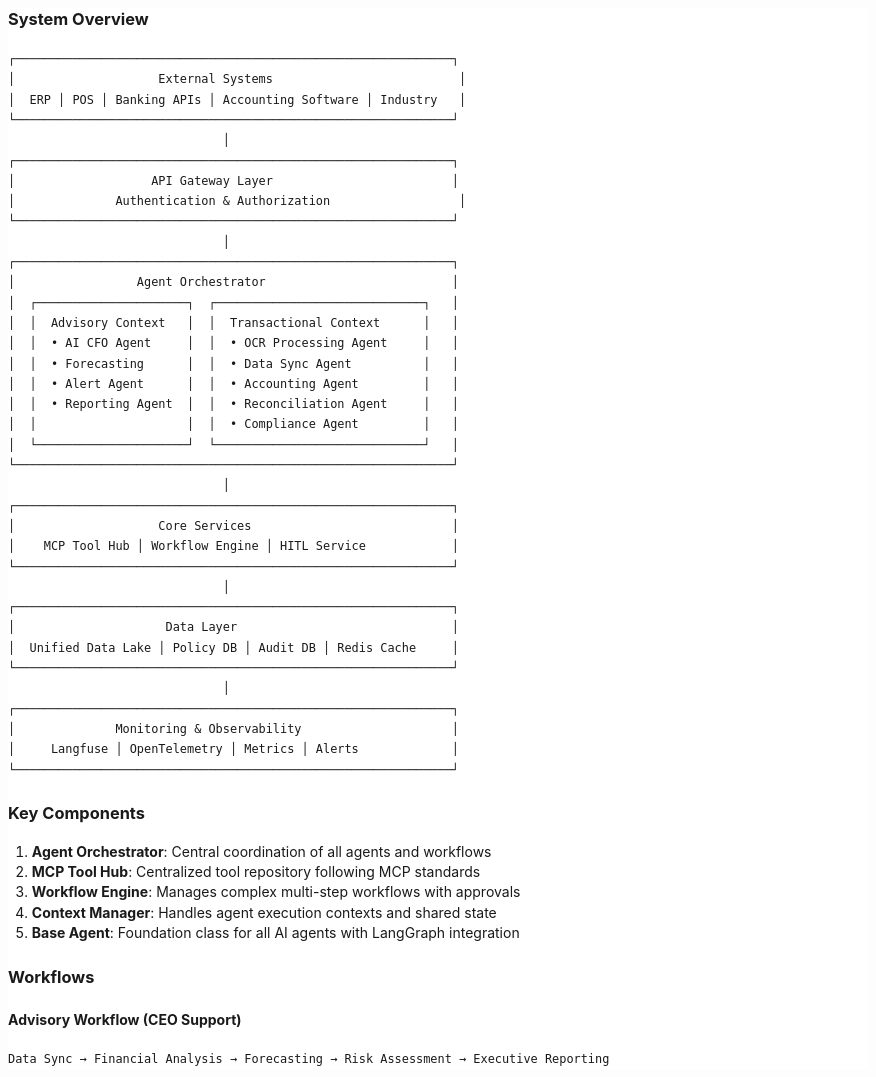 ### System Overview

```
┌─────────────────────────────────────────────────────────────┐
│                    External Systems                          │
│  ERP │ POS │ Banking APIs │ Accounting Software │ Industry   │
└─────────────────────────────────────────────────────────────┘
                              │
┌─────────────────────────────────────────────────────────────┐
│                   API Gateway Layer                         │
│              Authentication & Authorization                  │
└─────────────────────────────────────────────────────────────┘
                              │
┌─────────────────────────────────────────────────────────────┐
│                 Agent Orchestrator                          │
│  ┌─────────────────────┐  ┌─────────────────────────────┐   │
│  │  Advisory Context   │  │  Transactional Context      │   │
│  │  • AI CFO Agent     │  │  • OCR Processing Agent     │   │
│  │  • Forecasting      │  │  • Data Sync Agent          │   │
│  │  • Alert Agent      │  │  • Accounting Agent         │   │
│  │  • Reporting Agent  │  │  • Reconciliation Agent     │   │
│  │                     │  │  • Compliance Agent         │   │
│  └─────────────────────┘  └─────────────────────────────┘   │
└─────────────────────────────────────────────────────────────┘
                              │
┌─────────────────────────────────────────────────────────────┐
│                    Core Services                            │
│    MCP Tool Hub │ Workflow Engine │ HITL Service            │
└─────────────────────────────────────────────────────────────┘
                              │
┌─────────────────────────────────────────────────────────────┐
│                     Data Layer                              │
│  Unified Data Lake │ Policy DB │ Audit DB │ Redis Cache     │
└─────────────────────────────────────────────────────────────┘
                              │
┌─────────────────────────────────────────────────────────────┐
│              Monitoring & Observability                     │
│     Langfuse │ OpenTelemetry │ Metrics │ Alerts             │
└─────────────────────────────────────────────────────────────┘
```

### Key Components

1. **Agent Orchestrator**: Central coordination of all agents and workflows
2. **MCP Tool Hub**: Centralized tool repository following MCP standards
3. **Workflow Engine**: Manages complex multi-step workflows with approvals
4. **Context Manager**: Handles agent execution contexts and shared state
5. **Base Agent**: Foundation class for all AI agents with LangGraph integration

### Workflows

#### Advisory Workflow (CEO Support)
```
Data Sync → Financial Analysis → Forecasting → Risk Assessment → Executive Reporting
```
